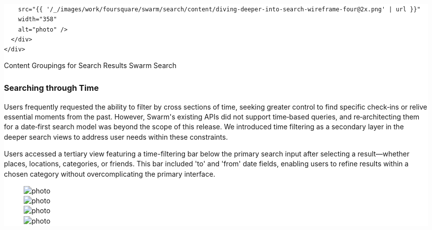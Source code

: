         src="{{ '/_/images/work/foursquare/swarm/search/content/diving-deeper-into-search-wireframe-four@2x.png' | url }}" 
        width="358" 
        alt="photo" />
      </div>
    </div>
  </div>
  <figcaption>
 Content Groupings for Search Results
    <span>
 Swarm Search
    </span>
  </figcaption>
</figure>

### Searching through Time
Users frequently requested the ability to filter by cross sections of time, seeking greater control to find specific check‐ins or relive essential moments from the past. However, Swarm's existing APIs did not support time‐based queries, and re‐architecting them for a date‐first search model was beyond the scope of this release. We introduced time filtering as a secondary layer in the deeper search views to address user needs within these constraints.

Users accessed a tertiary view featuring a time-filtering bar below the primary search input after selecting a result—whether places, locations, categories, or friends. This bar included 'to' and 'from' date fields, enabling users to refine results within a chosen category without overcomplicating the primary interface.

<figure class="img">
  <div class="multi col">
    <div class="multi row">
      <div>
        <img 
        src="{{ '/_/images/work/foursquare/swarm/search/content/searching-through-time-wireframe-one@2x.png' | url }}" 
        width="358" 
        alt="photo" />
      </div>
      <div>
        <img 
        src="{{ '/_/images/work/foursquare/swarm/search/content/searching-through-time-wireframe-two@2x.png' | url }}" 
        width="358" 
        alt="photo" />
      </div>
      <div>
        <img 
        src="{{ '/_/images/work/foursquare/swarm/search/content/searching-through-time-wireframe-three@2x.png' | url }}" 
        width="358" 
        alt="photo" />
      </div>
      <div>
        <img 
        src="{{ '/_/images/work/foursquare/swarm/search/content/searching-through-time-wireframe-four@2x.png' | url }}" 
        width="358" 
        alt="photo" />
      </div>
    </div>
    <div class="multi row">
      <div style="background:var(--border);">